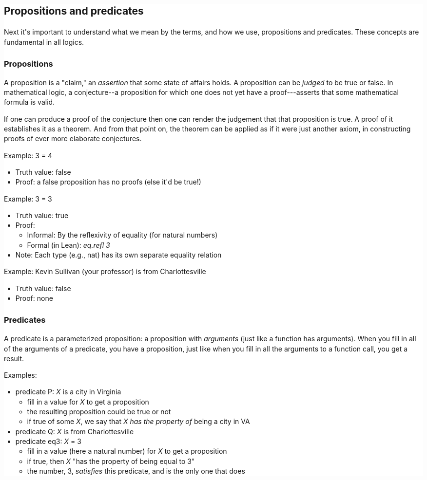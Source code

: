 ## Propositions and predicates

Next it's important to understand what we mean
by the terms, and how we use, propositions and
predicates. These concepts are fundamental in
all logics.

### Propositions

A proposition is a "claim," an *assertion* that
some state of affairs holds. A proposition can
be *judged* to be true or false. In mathematical
logic, a conjecture--a proposition for which one
does not yet have a proof---asserts that some
mathematical formula is valid. 

If one can produce a proof of the conjecture then
one can render the judgement that that proposition
is true. A proof of it establishes it as a theorem.
And from that point on, the theorem can be applied
as if it were just another axiom, in constructing
proofs of ever more elaborate conjectures.

Example: 3 = 4

- Truth value: false
- Proof: a false proposition has no proofs (else it'd be true!)

Example: 3 = 3

- Truth value: true
- Proof:
  - Informal: By the reflexivity of equality (for natural numbers)
  - Formal (in Lean): *eq.refl 3*
- Note: Each type (e.g., nat) has its own separate equality relation

Example: Kevin Sullivan (your professor) is from Charlottesville

- Truth value: false
- Proof: none

### Predicates

A predicate is a parameterized proposition: a proposition with
*arguments* (just like a function has arguments). When you fill
in all of the arguments of a predicate, you have a proposition,
just like when you fill in all the arguments to a function call,
you get a result.

Examples:

- predicate P: _X_ is a city in Virginia
  - fill in a value for _X_ to get a proposition
  - the resulting proposition could be true or not
  - if true of some _X_, we say that _X_ *has the property of* being a city in VA
- predicate Q: _X_ is from Charlottesville
- predicate eq3: _X_ = 3
  - fill in a value (here a natural number) for _X_ to get a proposition
  - if true, then _X_ "has the property of being equal to 3"
  - the number, 3, *satisfies* this predicate, and is the only one that does
